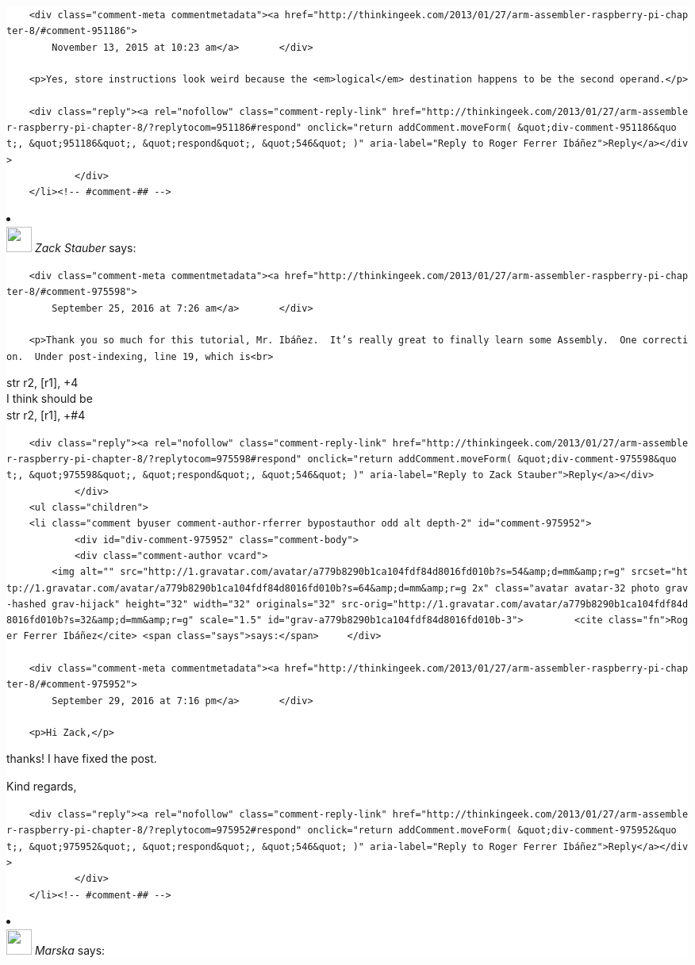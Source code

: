 		<div class="comment-meta commentmetadata"><a href="http://thinkingeek.com/2013/01/27/arm-assembler-raspberry-pi-chapter-8/#comment-951186">
			November 13, 2015 at 10:23 am</a>		</div>

		<p>Yes, store instructions look weird because the <em>logical</em> destination happens to be the second operand.</p>

		<div class="reply"><a rel="nofollow" class="comment-reply-link" href="http://thinkingeek.com/2013/01/27/arm-assembler-raspberry-pi-chapter-8/?replytocom=951186#respond" onclick="return addComment.moveForm( &quot;div-comment-951186&quot;, &quot;951186&quot;, &quot;respond&quot;, &quot;546&quot; )" aria-label="Reply to Roger Ferrer Ibáñez">Reply</a></div>
				</div>
		</li><!-- #comment-## -->
</ul>
</li>
</ul>
</li>
		<li class="comment even thread-even depth-1 parent" id="comment-975598">
				<div id="div-comment-975598" class="comment-body">
				<div class="comment-author vcard">
			<img alt="" src="http://2.gravatar.com/avatar/28718ba948b3c98d87dd1a872c485649?s=54&amp;d=mm&amp;r=g" srcset="http://2.gravatar.com/avatar/28718ba948b3c98d87dd1a872c485649?s=64&amp;d=mm&amp;r=g 2x" class="avatar avatar-32 photo grav-hashed grav-hijack" height="32" width="32" originals="32" src-orig="http://2.gravatar.com/avatar/28718ba948b3c98d87dd1a872c485649?s=32&amp;d=mm&amp;r=g" scale="1.5" id="grav-28718ba948b3c98d87dd1a872c485649-0">			<cite class="fn">Zack Stauber</cite> <span class="says">says:</span>		</div>
		
		<div class="comment-meta commentmetadata"><a href="http://thinkingeek.com/2013/01/27/arm-assembler-raspberry-pi-chapter-8/#comment-975598">
			September 25, 2016 at 7:26 am</a>		</div>

		<p>Thank you so much for this tutorial, Mr. Ibáñez.  It’s really great to finally learn some Assembly.  One correction.  Under post-indexing, line 19, which is<br>
str r2, [r1], +4<br>
I think should be<br>
str r2, [r1], +#4</p>

		<div class="reply"><a rel="nofollow" class="comment-reply-link" href="http://thinkingeek.com/2013/01/27/arm-assembler-raspberry-pi-chapter-8/?replytocom=975598#respond" onclick="return addComment.moveForm( &quot;div-comment-975598&quot;, &quot;975598&quot;, &quot;respond&quot;, &quot;546&quot; )" aria-label="Reply to Zack Stauber">Reply</a></div>
				</div>
		<ul class="children">
		<li class="comment byuser comment-author-rferrer bypostauthor odd alt depth-2" id="comment-975952">
				<div id="div-comment-975952" class="comment-body">
				<div class="comment-author vcard">
			<img alt="" src="http://1.gravatar.com/avatar/a779b8290b1ca104fdf84d8016fd010b?s=54&amp;d=mm&amp;r=g" srcset="http://1.gravatar.com/avatar/a779b8290b1ca104fdf84d8016fd010b?s=64&amp;d=mm&amp;r=g 2x" class="avatar avatar-32 photo grav-hashed grav-hijack" height="32" width="32" originals="32" src-orig="http://1.gravatar.com/avatar/a779b8290b1ca104fdf84d8016fd010b?s=32&amp;d=mm&amp;r=g" scale="1.5" id="grav-a779b8290b1ca104fdf84d8016fd010b-3">			<cite class="fn">Roger Ferrer Ibáñez</cite> <span class="says">says:</span>		</div>
		
		<div class="comment-meta commentmetadata"><a href="http://thinkingeek.com/2013/01/27/arm-assembler-raspberry-pi-chapter-8/#comment-975952">
			September 29, 2016 at 7:16 pm</a>		</div>

		<p>Hi Zack,</p>
<p>thanks! I have fixed the post.</p>
<p>Kind regards,</p>

		<div class="reply"><a rel="nofollow" class="comment-reply-link" href="http://thinkingeek.com/2013/01/27/arm-assembler-raspberry-pi-chapter-8/?replytocom=975952#respond" onclick="return addComment.moveForm( &quot;div-comment-975952&quot;, &quot;975952&quot;, &quot;respond&quot;, &quot;546&quot; )" aria-label="Reply to Roger Ferrer Ibáñez">Reply</a></div>
				</div>
		</li><!-- #comment-## -->
</ul>
</li>
		<li class="comment even thread-odd thread-alt depth-1 parent" id="comment-986666">
				<div id="div-comment-986666" class="comment-body">
				<div class="comment-author vcard">
			<img alt="" src="http://0.gravatar.com/avatar/06490ee5e3f3eff2ecc52654751d2b15?s=54&amp;d=mm&amp;r=g" srcset="http://0.gravatar.com/avatar/06490ee5e3f3eff2ecc52654751d2b15?s=64&amp;d=mm&amp;r=g 2x" class="avatar avatar-32 photo grav-hashed grav-hijack" height="32" width="32" originals="32" src-orig="http://0.gravatar.com/avatar/06490ee5e3f3eff2ecc52654751d2b15?s=32&amp;d=mm&amp;r=g" scale="1.5" id="grav-06490ee5e3f3eff2ecc52654751d2b15-0">			<cite class="fn">Marska</cite> <span class="says">says:</span>		</div>
		